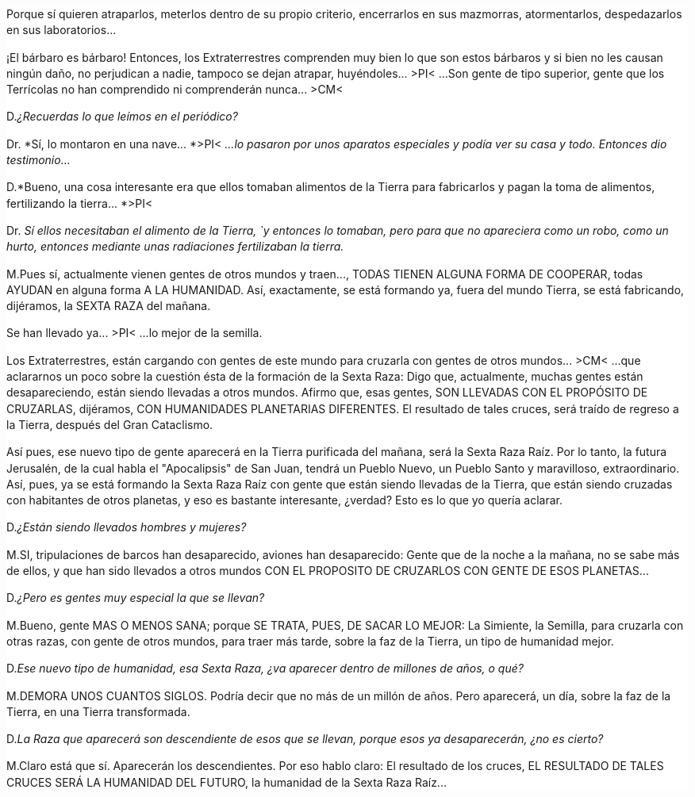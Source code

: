 Porque sí quieren atraparlos, meterlos dentro de su propio criterio, encerrarlos en sus mazmorras, atormentarlos, despedazarlos en sus laboratorios...

¡El bárbaro es bárbaro! Entonces, los Extraterrestres comprenden muy bien lo que son estos bárbaros y si bien no les causan ningún daño, no perjudican a nadie, tampoco se dejan atrapar, huyéndoles... \>PI< ...Son gente de tipo superior, gente que los Terrícolas no han comprendido ni comprenderán nunca... \>CM<

D.*¿Recuerdas lo que leímos en el periódico?*

Dr. *Sí, lo montaron en una nave... *\>PI< *...lo pasaron por unos aparatos especiales y podía ver su casa y todo. Entonces dio testimonio...*

D.*Bueno, una cosa interesante era que ellos tomaban alimentos de la Tierra para fabricarlos y pagan la toma de alimentos, fertilizando la tierra... *\>PI<

Dr. *Sí ellos necesitaban el alimento de la Tierra, `y entonces lo tomaban, pero para que no apareciera como un robo, como un hurto, entonces mediante unas radiaciones fertilizaban la tierra.*

M.Pues sí, actualmente vienen gentes de otros mundos y traen..., TODAS TIENEN ALGUNA FORMA DE COOPERAR, todas AYUDAN en alguna forma A LA HUMANIDAD. Así, exactamente, se está formando ya, fuera del mundo Tierra, se está fabricando, dijéramos, la SEXTA RAZA del mañana.

Se han llevado ya... \>PI< ...lo mejor de la semilla.

Los Extraterrestres, están cargando con gentes de este mundo para cruzarla con gentes de otros mundos... \>CM< ...que aclararnos un poco sobre la cuestión ésta de la formación de la Sexta Raza: Digo que, actualmente, muchas gentes están desapareciendo, están siendo llevadas a otros mundos. Afirmo que, esas gentes, SON LLEVADAS CON EL PROPÓSITO DE CRUZARLAS, dijéramos, CON HUMANIDADES PLANETARIAS DIFERENTES. El resultado de tales cruces, será traído de regreso a la Tierra, después del Gran Cataclismo.

Así pues, ese nuevo tipo de gente aparecerá en la Tierra purificada del mañana, será la Sexta Raza Raíz. Por lo tanto, la futura Jerusalén, de la cual habla el "Apocalipsis" de San Juan, tendrá un Pueblo Nuevo, un Pueblo Santo y maravilloso, extraordinario. Así, pues, ya se está formando la Sexta Raza Raíz con gente que están siendo llevadas de la Tierra, que están siendo cruzadas con habitantes de otros planetas, y eso es bastante interesante, ¿verdad? Esto es lo que yo quería aclarar.

D.*¿Están siendo llevados hombres y mujeres?*

M.SI, tripulaciones de barcos han desaparecido, aviones han desaparecido: Gente que de la noche a la mañana, no se sabe más de ellos, y que han sido llevados a otros mundos CON EL PROPOSITO DE CRUZARLOS CON GENTE DE ESOS PLANETAS...

D.*¿Pero es gentes muy especial la que se llevan?*

M.Bueno, gente MAS O MENOS SANA; porque SE TRATA, PUES, DE SACAR LO MEJOR: La Simiente, la Semilla, para cruzarla con otras razas, con gente de otros mundos, para traer más tarde, sobre la faz de la Tierra, un tipo de humanidad mejor.

D.*Ese nuevo tipo de humanidad, esa Sexta Raza, ¿va aparecer dentro de millones de años, o qué?*

M.DEMORA UNOS CUANTOS SIGLOS. Podría decir que no más de un millón de años. Pero aparecerá, un día, sobre la faz de la Tierra, en una Tierra transformada.

D.*La Raza que aparecerá son descendiente de esos que se llevan, porque esos ya desaparecerán, ¿no es cierto?*

M.Claro está que sí. Aparecerán los descendientes. Por eso hablo claro: El resultado de los cruces, EL RESULTADO DE TALES CRUCES SERÁ LA HUMANIDAD DEL FUTURO, la humanidad de la Sexta Raza Raíz...
